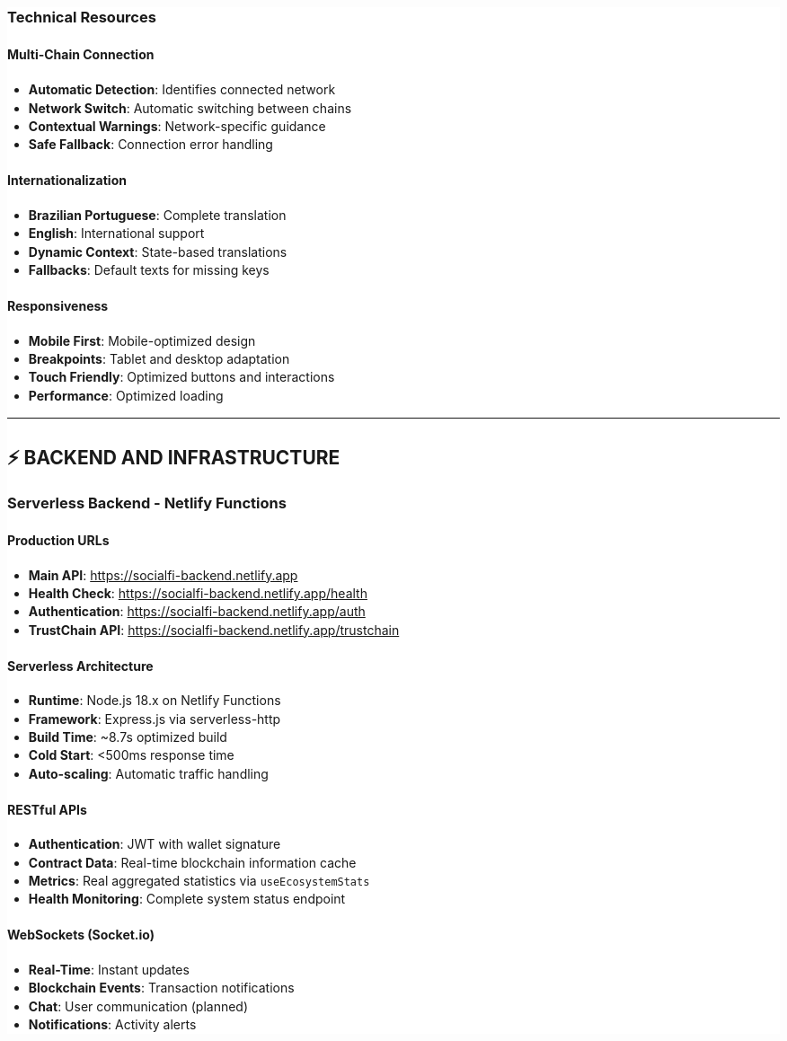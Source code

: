 ### Technical Resources

#### **Multi-Chain Connection**
- **Automatic Detection**: Identifies connected network
- **Network Switch**: Automatic switching between chains
- **Contextual Warnings**: Network-specific guidance
- **Safe Fallback**: Connection error handling

#### **Internationalization**
- **Brazilian Portuguese**: Complete translation
- **English**: International support
- **Dynamic Context**: State-based translations
- **Fallbacks**: Default texts for missing keys

#### **Responsiveness**
- **Mobile First**: Mobile-optimized design
- **Breakpoints**: Tablet and desktop adaptation
- **Touch Friendly**: Optimized buttons and interactions
- **Performance**: Optimized loading

---

## ⚡ BACKEND AND INFRASTRUCTURE

### Serverless Backend - Netlify Functions

#### **Production URLs**
- **Main API**: https://socialfi-backend.netlify.app
- **Health Check**: https://socialfi-backend.netlify.app/health
- **Authentication**: https://socialfi-backend.netlify.app/auth
- **TrustChain API**: https://socialfi-backend.netlify.app/trustchain

#### **Serverless Architecture**
- **Runtime**: Node.js 18.x on Netlify Functions
- **Framework**: Express.js via serverless-http
- **Build Time**: ~8.7s optimized build
- **Cold Start**: <500ms response time
- **Auto-scaling**: Automatic traffic handling

#### **RESTful APIs**
- **Authentication**: JWT with wallet signature
- **Contract Data**: Real-time blockchain information cache
- **Metrics**: Real aggregated statistics via `useEcosystemStats`
- **Health Monitoring**: Complete system status endpoint

#### **WebSockets (Socket.io)**
- **Real-Time**: Instant updates
- **Blockchain Events**: Transaction notifications
- **Chat**: User communication (planned)
- **Notifications**: Activity alerts
